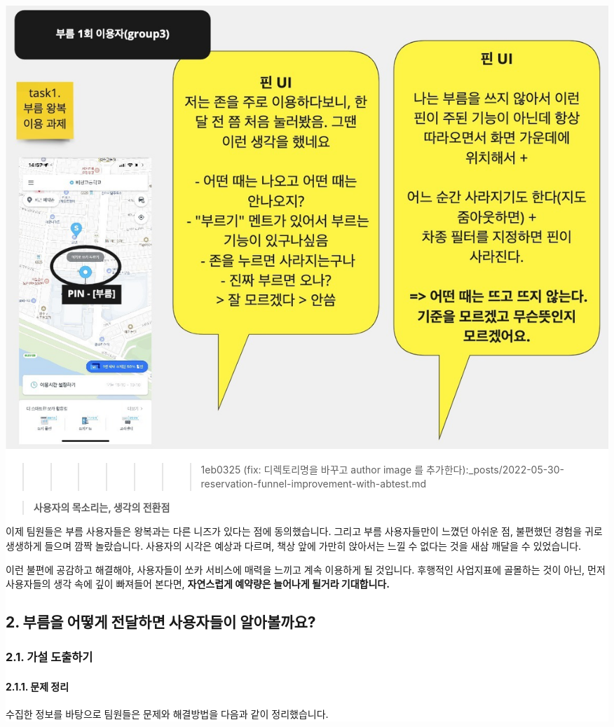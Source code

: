 ![Frame 14](/img/reservation-funnel-improvement-with-abtest/Frame_14.jpg)
>>>>>>> 1eb0325 (fix: 디렉토리명을 바꾸고 author image 를 추가한다):_posts/2022-05-30-reservation-funnel-improvement-with-abtest.md

> **사용자의 목소리는, 생각의 전환점**
> 

이제 팀원들은 부름 사용자들은 왕복과는 다른 니즈가 있다는 점에 동의했습니다. 그리고 부름 사용자들만이 느꼈던 아쉬운 점, 불편했던 경험을 귀로 생생하게 들으며 깜짝 놀랐습니다. 사용자의 시각은 예상과 다르며, 책상 앞에 가만히 앉아서는 느낄 수 없다는 것을 새삼 깨달을 수 있었습니다.

이런 불편에 공감하고 해결해야, 사용자들이 쏘카 서비스에 매력을 느끼고 계속 이용하게 될 것입니다. 후행적인 사업지표에 골몰하는 것이 아닌,  먼저 사용자들의 생각 속에 깊이 빠져들어 본다면, **자연스럽게 예약량은 늘어나게 될거라 기대합니다.**

## 2. 부름을 어떻게 전달하면 사용자들이 알아볼까요?

### 2.1. 가설 도출하기

#### 2.1.1. 문제 정리

수집한 정보를 바탕으로 팀원들은 문제와 해결방법을 다음과 같이 정리했습니다.
